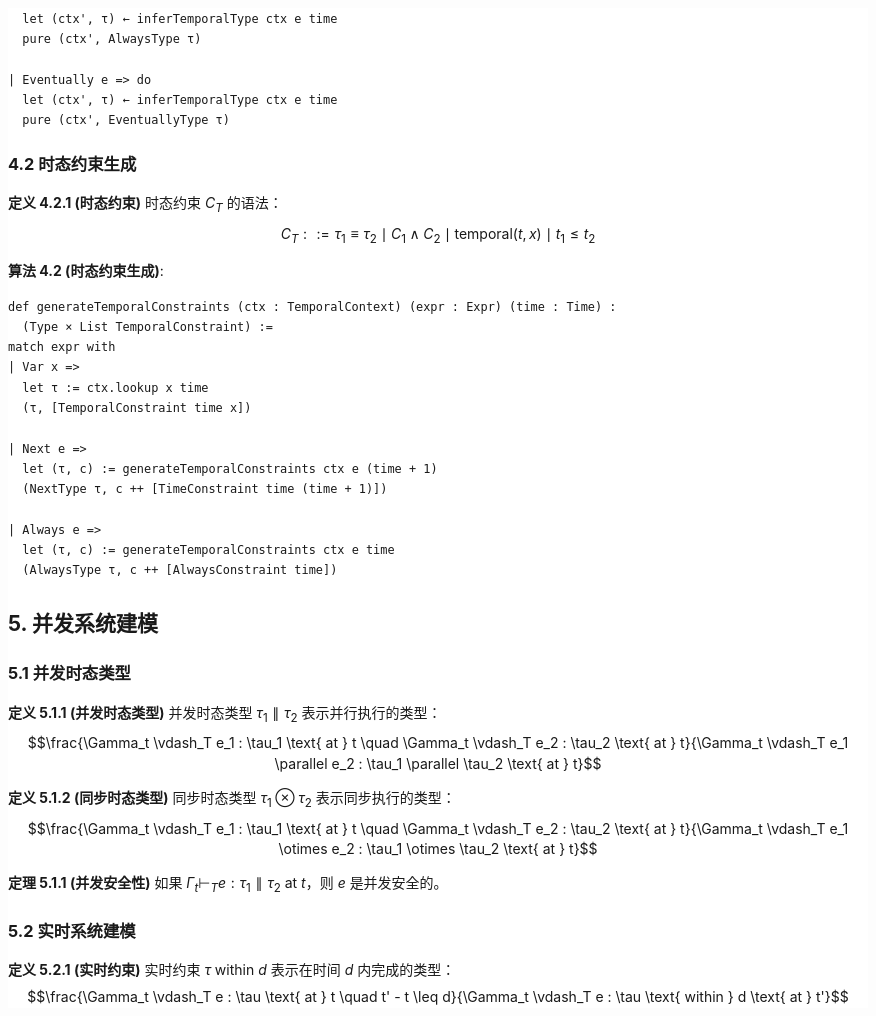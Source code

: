 ```lean
  let (ctx', τ) ← inferTemporalType ctx e time
  pure (ctx', AlwaysType τ)
  
| Eventually e => do
  let (ctx', τ) ← inferTemporalType ctx e time
  pure (ctx', EventuallyType τ)
```

### 4.2 时态约束生成

**定义 4.2.1 (时态约束)**
时态约束 $C_T$ 的语法：
$$C_T ::= \tau_1 \equiv \tau_2 \mid C_1 \land C_2 \mid \text{temporal}(t, x) \mid t_1 \leq t_2$$

**算法 4.2 (时态约束生成)**:

```lean
def generateTemporalConstraints (ctx : TemporalContext) (expr : Expr) (time : Time) :
  (Type × List TemporalConstraint) :=
match expr with
| Var x => 
  let τ := ctx.lookup x time
  (τ, [TemporalConstraint time x])
  
| Next e => 
  let (τ, c) := generateTemporalConstraints ctx e (time + 1)
  (NextType τ, c ++ [TimeConstraint time (time + 1)])
  
| Always e => 
  let (τ, c) := generateTemporalConstraints ctx e time
  (AlwaysType τ, c ++ [AlwaysConstraint time])
```

## 5. 并发系统建模

### 5.1 并发时态类型

**定义 5.1.1 (并发时态类型)**
并发时态类型 $\tau_1 \parallel \tau_2$ 表示并行执行的类型：
$$\frac{\Gamma_t \vdash_T e_1 : \tau_1 \text{ at } t \quad \Gamma_t \vdash_T e_2 : \tau_2 \text{ at } t}{\Gamma_t \vdash_T e_1 \parallel e_2 : \tau_1 \parallel \tau_2 \text{ at } t}$$

**定义 5.1.2 (同步时态类型)**
同步时态类型 $\tau_1 \otimes \tau_2$ 表示同步执行的类型：
$$\frac{\Gamma_t \vdash_T e_1 : \tau_1 \text{ at } t \quad \Gamma_t \vdash_T e_2 : \tau_2 \text{ at } t}{\Gamma_t \vdash_T e_1 \otimes e_2 : \tau_1 \otimes \tau_2 \text{ at } t}$$

**定理 5.1.1 (并发安全性)**
如果 $\Gamma_t \vdash_T e : \tau_1 \parallel \tau_2 \text{ at } t$，则 $e$ 是并发安全的。

### 5.2 实时系统建模

**定义 5.2.1 (实时约束)**
实时约束 $\tau \text{ within } d$ 表示在时间 $d$ 内完成的类型：
$$\frac{\Gamma_t \vdash_T e : \tau \text{ at } t \quad t' - t \leq d}{\Gamma_t \vdash_T e : \tau \text{ within } d \text{ at } t'}$$
